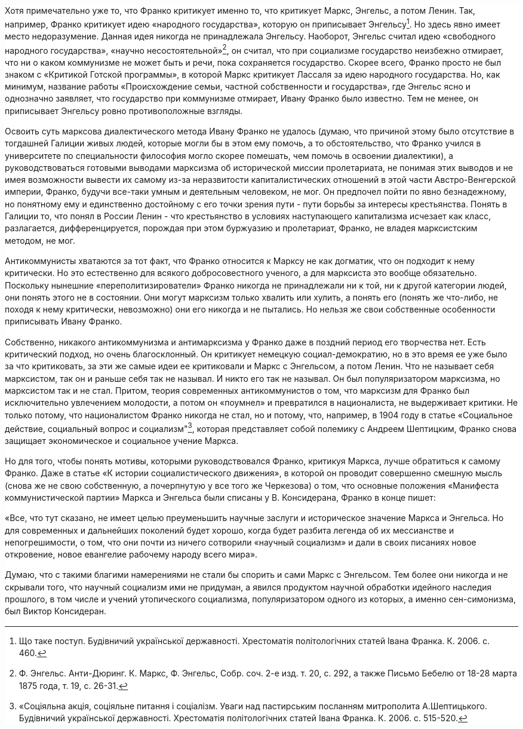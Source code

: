 Хотя примечательно уже то, что Франко критикует именно то, что критикует Маркс, Энгельс, а потом Ленин. Так, например, Франко критикует идею «народного государства», которую он приписывает Энгельсу[^18]. Но здесь явно имеет место недоразумение. Данная идея никогда не принадлежала Энгельсу. Наоборот, Энгельс считал идею «свободного народного государства», «научно несостоятельной»[^19], он считал, что при социализме государство неизбежно отмирает, что ни о каком коммунизме не может быть и речи, пока сохраняется государство. Скорее всего, Франко просто не был знаком с «Критикой Готской программы», в которой Маркс критикует Лассаля за идею народного государства. Но, как минимум, название работы «Происхождение семьи, частной собственности и государства», где Энгельс ясно и однозначно заявляет, что государство при коммунизме отмирает, Ивану Франко было известно. Тем не менее, он приписывает Энгельсу ровно противоположные взгляды.

Освоить суть марксова диалектического метода Ивану Франко не удалось (думаю, что причиной этому было отсутствие в тогдашней Галиции живых людей, которые могли бы в этом ему помочь, а то обстоятельство, что Франко учился в университете по специальности философия могло скорее помешать, чем помочь в освоении диалектики), а руководствоваться готовыми выводами марксизма об исторической миссии пролетариата, не понимая этих выводов и не имея возможности вывести их самому из-за неразвитости капиталистических отношений в этой части Австро-Венгерской империи, Франко, будучи все-таки умным и деятельным человеком, не мог. Он предпочел пойти по явно безнадежному, но понятному ему и единственно достойному с его точки зрения пути - пути борьбы за интересы крестьянства. Понять в Галиции то, что понял в России Ленин - что крестьянство в условиях наступающего капитализма исчезает как класс, разлагается, дифференцируется, порождая при этом буржуазию и пролетариат, Франко, не владея марксистским методом, не мог.

Антикоммунисты хватаются за тот факт, что Франко относится к Марксу не как догматик, что он подходит к нему критически. Но это естественно для всякого добросовестного ученого, а для марксиста это вообще обязательно. Поскольку нынешние «переполитизирователи» Франко никогда не принадлежали ни к той, ни к другой категории людей, они понять этого не в состоянии. Они могут марксизм только хвалить или хулить, а понять его (понять же что-либо, не походя к нему критически, невозможно) они его никогда и не пытались. Но нельзя же свои собственные особенности приписывать Ивану Франко.

Собственно, никакого антикоммунизма и антимарксизма у Франко даже в поздний период его творчества нет. Есть критический подход, но очень благосклонный. Он критикует немецкую социал-демократию, но в это время ее уже было за что критиковать, за эти же самые идеи ее критиковали и Маркс с Энгельсом, а потом Ленин. Что не называет себя марксистом, так он и раньше себя так не называл. И никто его так не называл. Он был популяризатором марксизма, но марксистом так и не стал. Притом, теория современных антикоммунистов о том, что марксизм для Франко был исключительно увлечением молодости, а потом он «поумнел» и превратился в националиста, не выдерживает критики. Не только потому, что националистом Франко никогда не стал, но и потому, что, например, в 1904 году в статье «Социальное действие, социальный вопрос и социализм"[^20], которая представляет собой полемику с Андреем Шептицким, Франко снова защищает экономическое и социальное учение Маркса.

Но для того, чтобы понять мотивы, которыми руководствовался Франко, критикуя Маркса, лучше обратиться к самому Франко. Даже в статье «К истории социалистического движения», в которой он проводит совершенно смешную мысль (снова же не свою собственную, а почерпнутую у все того же Черкезова) о том, что основные положения «Манифеста коммунистической партии» Маркса и Энгельса были списаны у В. Консидерана, Франко в конце пишет:

«Все, что тут сказано, не имеет целью преуменьшить научные заслуги и историческое значение Маркса и Энгельса. Но для современных и дальнейших поколений будет хорошо, когда будет разбита легенда об их мессианстве и непогрешимости, о том, что они почти из ничего сотворили «научный социализм» и дали в своих писаниях новое откровение, новое евангелие рабочему народу всего мира».

Думаю, что с такими благими намерениями не стали бы спорить и сами Маркс с Энгельсом. Тем более они никогда и не скрывали того, что научный социализм ими не придуман, а явился продуктом научной обработки идейного наследия прошлого, в том числе и учений утопического социализма, популяризатором одного из которых, а именно сен-симонизма, был Виктор Консидеран.


[^1]: Будівничий української державності. Хрестоматія політологічних статей Івана Франка. К. 2006. 638 с.
[^2]: Иван Франко. Библиотека всемирной литературы. М. 1971. с. 352-367.
[^3]: Там же. С. 37- 43.
[^4]: Ф.Энгельс. Письмо Минне Каутской от 26 ноября 1885 года. К. Маркс, Ф. Энгельс, Собр соч., 2-е изд. т. 36, с. 332-333.
[^5]: Іван Франко. З кінцем року. /Будівничий української державності. Хрестоматія політологічних статей Івана Франка. К. 2006. С. 255.
[^6]: Іван Франко. Документи і матеріали. Київ. Наукова думка 1966. с. 170.
[^7]: Там же. С. 190
[^8]: там же. С. 211.
[^9]: Між своїми. //Будівничий української державності. Хрестоматія політологічних статей Івана Франка. К. 2006. С. 251
[^10]: Соціалізм і соціал-демократизм. Будівничий української державності. Хрестоматія політологічних статей Івана Франка. К. 2006. с. 233.
[^11]: Там же. С. 248.
[^12]: Там же. С. 296-300.
[^13]: Там же. С. 300.
[^14]: См. В.И. Ленин. О национальной программе РСДРП. В.И.Ленин. Полн. собр. соч. т. 24, с. 225.
[^15]: Поза межами можливого. Будівничий української державності. Хрестоматія політологічних статей Івана Франка. К. 2006. с. 308.
[^16]: Г.В. Плеханов. Несколько слов в защиту экономического материализма (Открытое письмо В.А. Гольцеву). Г.В. Плеханов. Избранные философские произведения. Т. II. С. 195.
[^17]: Там же.
[^18]: Що таке поступ. Будівничий української державності. Хрестоматія політологічних статей Івана Франка. К. 2006. с. 460.
[^19]: Ф. Энгельс. Анти-Дюринг. К. Маркс, Ф. Энгельс, Собр. соч. 2-е изд. т. 20, с. 292, а также Письмо Бебелю от 18-28 марта 1875 года, т. 19, с. 26-31.
[^20]: «Соціяльна акція, соціяльне питання і соціалізм. Уваги над пастирським посланням митрополита А.Шептицького. Будівничий української державності. Хрестоматія політологічних статей Івана Франка. К. 2006. с. 515-520.
[^21]: Иван Франко. Библиотека всемирной литературы. М. 1971. с. 94-96.
[^22]: «Ідеї" та „ідеали" галицької москвофільської молодежі". Будівничий української державності. Хрестоматія політологічних статей Івана Франка. К. 2006. с. 572.
[^23]: О.Ф. Скакун. Иван Франко. М. «Юридическая литература». 1987. с. 31. А также Код Франка. Зеркало тижня. №19. 20-26 травня 2006 року.
[^24]: Українська трибуна в Росії. Будівничий української державності. Хрестоматія політологічних статей Івана Франка. К. 2006. с. 605.
[^25]: Например, такие как „Формальний и реальний национализм", „Рабочие и трудящиеся»", „О социализме", „Мысли об эволюции в истории человечества", „Чего мы требуем?", „Чего мы хотим?" и др..